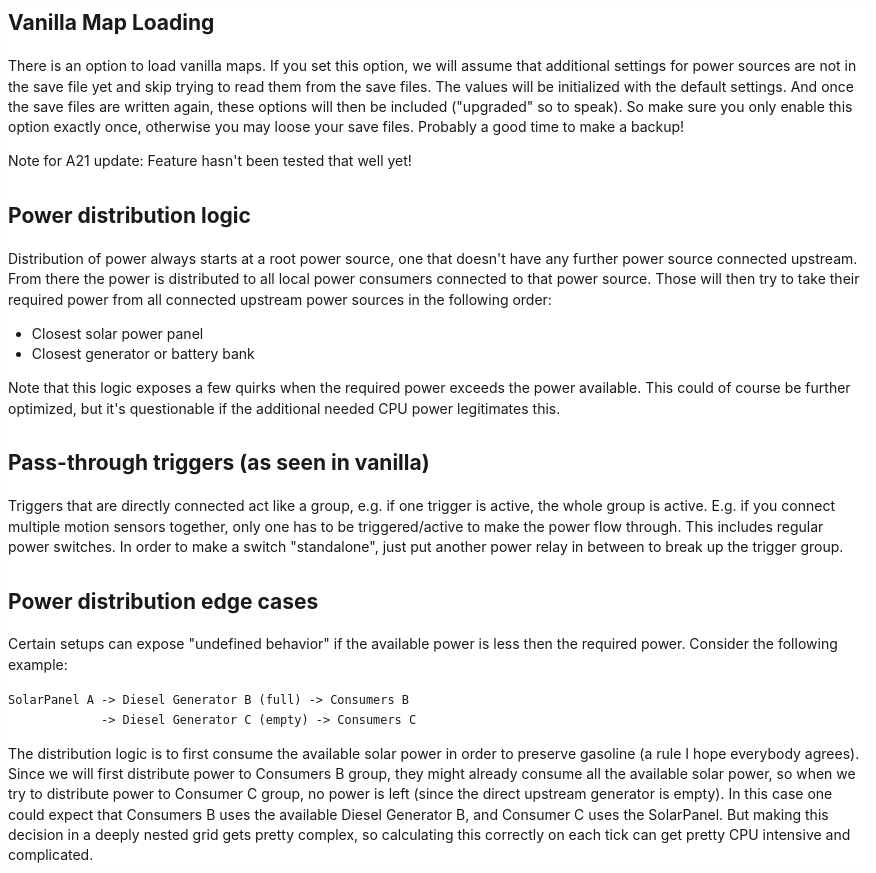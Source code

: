 ## Vanilla Map Loading

There is an option to load vanilla maps. If you set this option, we will
assume that additional settings for power sources are not in the save file
yet and skip trying to read them from the save files. The values will be
initialized with the default settings. And once the save files are written
again, these options will then be included ("upgraded" so to speak). So make
sure you only enable this option exactly once, otherwise you may loose your
save files. Probably a good time to make a backup!

Note for A21 update: Feature hasn't been tested that well yet!

## Power distribution logic

Distribution of power always starts at a root power source, one that
doesn't have any further power source connected upstream. From there
the power is distributed to all local power consumers connected to
that power source. Those will then try to take their required power
from all connected upstream power sources in the following order:

- Closest solar power panel
- Closest generator or battery bank

Note that this logic exposes a few quirks when the required power exceeds
the power available. This could of course be further optimized, but it's
questionable if the additional needed CPU power legitimates this.

## Pass-through triggers (as seen in vanilla)

Triggers that are directly connected act like a group, e.g. if one
trigger is active, the whole group is active. E.g. if you connect
multiple motion sensors together, only one has to be triggered/active
to make the power flow through. This includes regular power switches.
In order to make a switch "standalone", just put another power relay
in between to break up the trigger group.

## Power distribution edge cases

Certain setups can expose "undefined behavior" if the available power
is less then the required power. Consider the following example:

```
SolarPanel A -> Diesel Generator B (full) -> Consumers B
             -> Diesel Generator C (empty) -> Consumers C
```

The distribution logic is to first consume the available solar power
in order to preserve gasoline (a rule I hope everybody agrees). Since
we will first distribute power to Consumers B group, they might already
consume all the available solar power, so when we try to distribute power
to Consumer C group, no power is left (since the direct upstream generator
is empty). In this case one could expect that Consumers B uses the available
Diesel Generator B, and Consumer C uses the SolarPanel. But making this
decision in a deeply nested grid gets pretty complex, so calculating this
correctly on each tick can get pretty CPU intensive and complicated.
